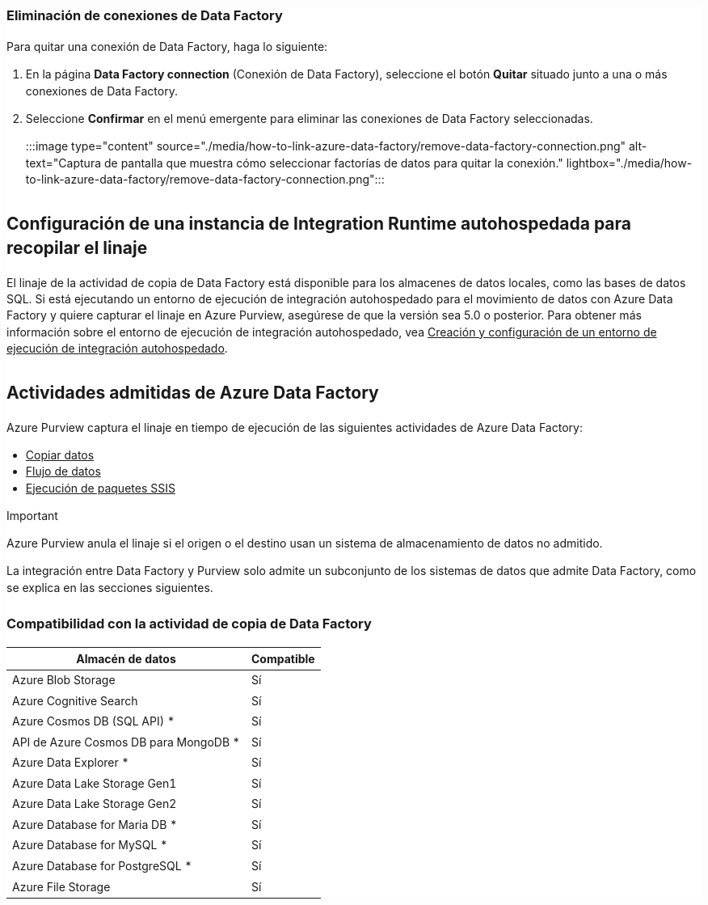 ### <a name="remove-data-factory-connections"></a>Eliminación de conexiones de Data Factory
Para quitar una conexión de Data Factory, haga lo siguiente:

1. En la página **Data Factory connection** (Conexión de Data Factory), seleccione el botón **Quitar** situado junto a una o más conexiones de Data Factory.
2. Seleccione **Confirmar** en el menú emergente para eliminar las conexiones de Data Factory seleccionadas.

    :::image type="content" source="./media/how-to-link-azure-data-factory/remove-data-factory-connection.png" alt-text="Captura de pantalla que muestra cómo seleccionar factorías de datos para quitar la conexión." lightbox="./media/how-to-link-azure-data-factory/remove-data-factory-connection.png":::

## <a name="configure-a-self-hosted-integration-runtime-to-collect-lineage"></a>Configuración de una instancia de Integration Runtime autohospedada para recopilar el linaje

El linaje de la actividad de copia de Data Factory está disponible para los almacenes de datos locales, como las bases de datos SQL. Si está ejecutando un entorno de ejecución de integración autohospedado para el movimiento de datos con Azure Data Factory y quiere capturar el linaje en Azure Purview, asegúrese de que la versión sea 5.0 o posterior. Para obtener más información sobre el entorno de ejecución de integración autohospedado, vea [Creación y configuración de un entorno de ejecución de integración autohospedado](../data-factory/create-self-hosted-integration-runtime.md).

## <a name="supported-azure-data-factory-activities"></a>Actividades admitidas de Azure Data Factory

Azure Purview captura el linaje en tiempo de ejecución de las siguientes actividades de Azure Data Factory:

- [Copiar datos](../data-factory/copy-activity-overview.md)
- [Flujo de datos](../data-factory/concepts-data-flow-overview.md)
- [Ejecución de paquetes SSIS](../data-factory/how-to-invoke-ssis-package-ssis-activity.md)

> [!IMPORTANT]
> Azure Purview anula el linaje si el origen o el destino usan un sistema de almacenamiento de datos no admitido.

La integración entre Data Factory y Purview solo admite un subconjunto de los sistemas de datos que admite Data Factory, como se explica en las secciones siguientes.

### <a name="data-factory-copy-activity-support"></a>Compatibilidad con la actividad de copia de Data Factory

| Almacén de datos | Compatible | 
| ------------------- | ------------------- | 
| Azure Blob Storage | Sí |
| Azure Cognitive Search | Sí | 
| Azure Cosmos DB (SQL API) \* | Sí | 
| API de Azure Cosmos DB para MongoDB \* | Sí |
| Azure Data Explorer \* | Sí | 
| Azure Data Lake Storage Gen1 | Sí | 
| Azure Data Lake Storage Gen2 | Sí | 
| Azure Database for Maria DB \* | Sí | 
| Azure Database for MySQL \* | Sí | 
| Azure Database for PostgreSQL \* | Sí |
| Azure File Storage | Sí | 